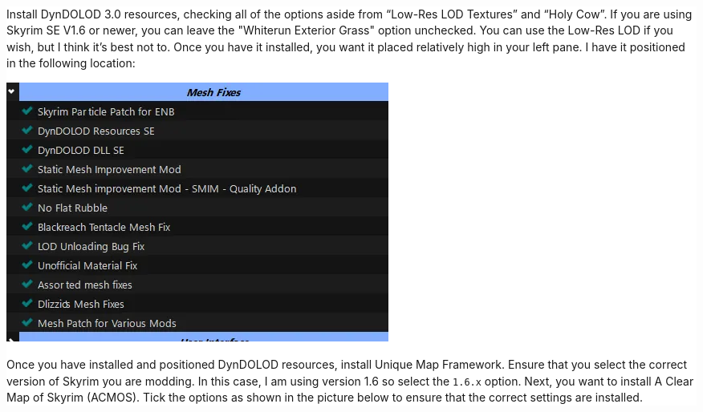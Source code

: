Install DynDOLOD 3.0 resources, checking all of the options aside from “Low-Res LOD Textures” and “Holy Cow”. If you are using Skyrim SE V1.6 or newer, you can leave the "Whiterun Exterior Grass" option unchecked. You can use the Low-Res LOD if you wish, but I think it’s best not to. Once you have it installed, you want it placed relatively high in your left pane. I have it positioned in the following location:

![alt text](https://raw.githubusercontent.com/The-Animonculory/Modding-Resources/main/Images/DynDOLOD/DDResourcesLocation.webp)

Once you have installed and positioned DynDOLOD resources, install Unique Map Framework. Ensure that you select the correct version of Skyrim you are modding. In this case, I am using version 1.6 so select the `1.6.x` option. Next, you want to install A Clear Map of Skyrim (ACMOS). Tick the options as shown in the picture below to ensure that the correct settings are installed.
